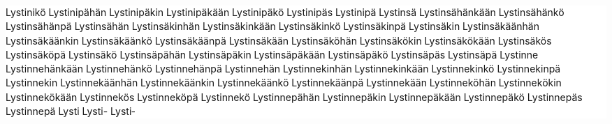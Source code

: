 Lystinikö
Lystinipähän
Lystinipäkin
Lystinipäkään
Lystinipäkö
Lystinipäs
Lystinipä
Lystinsä
Lystinsähänkään
Lystinsähänkö
Lystinsähänpä
Lystinsähän
Lystinsäkinhän
Lystinsäkinkään
Lystinsäkinkö
Lystinsäkinpä
Lystinsäkin
Lystinsäkäänhän
Lystinsäkäänkin
Lystinsäkäänkö
Lystinsäkäänpä
Lystinsäkään
Lystinsäköhän
Lystinsäkökin
Lystinsäkökään
Lystinsäkös
Lystinsäköpä
Lystinsäkö
Lystinsäpähän
Lystinsäpäkin
Lystinsäpäkään
Lystinsäpäkö
Lystinsäpäs
Lystinsäpä
Lystinne
Lystinnehänkään
Lystinnehänkö
Lystinnehänpä
Lystinnehän
Lystinnekinhän
Lystinnekinkään
Lystinnekinkö
Lystinnekinpä
Lystinnekin
Lystinnekäänhän
Lystinnekäänkin
Lystinnekäänkö
Lystinnekäänpä
Lystinnekään
Lystinneköhän
Lystinnekökin
Lystinnekökään
Lystinnekös
Lystinneköpä
Lystinnekö
Lystinnepähän
Lystinnepäkin
Lystinnepäkään
Lystinnepäkö
Lystinnepäs
Lystinnepä
Lysti
Lysti-
Lysti‐